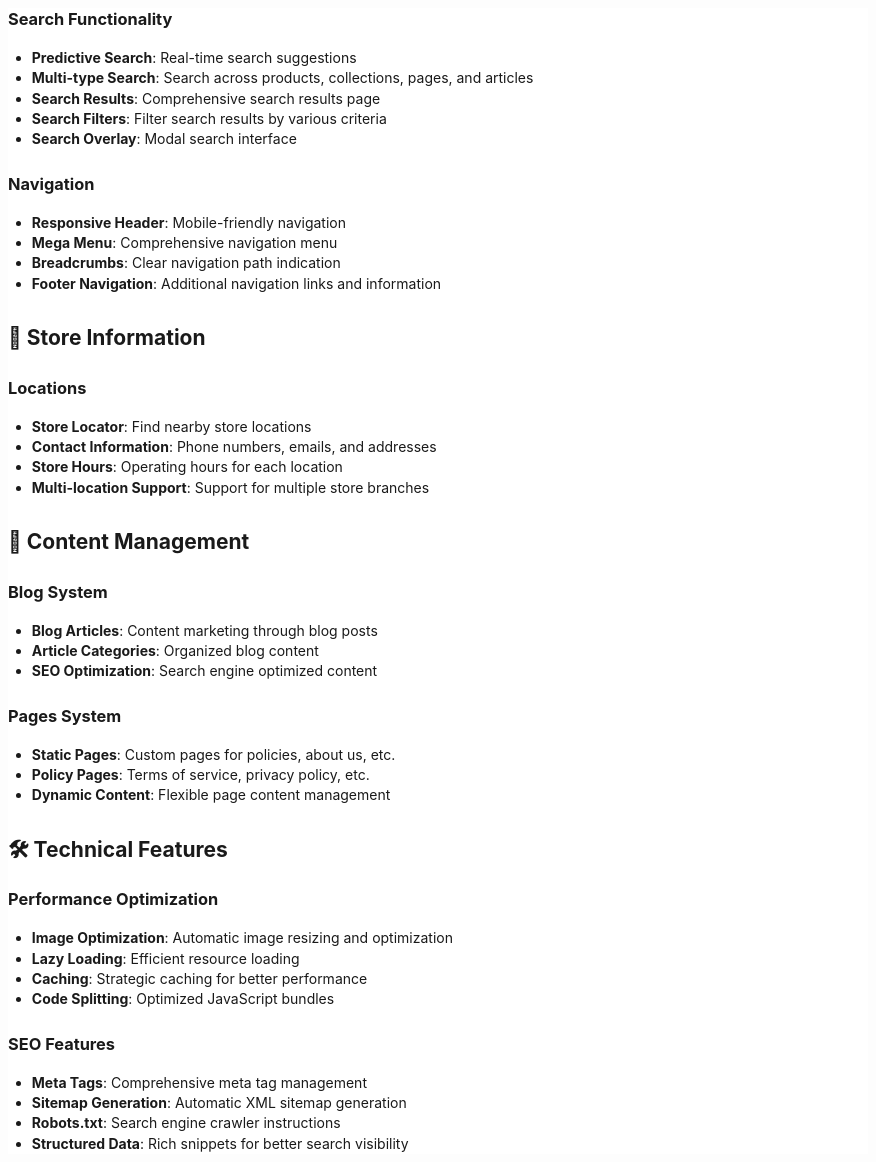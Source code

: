 ### Search Functionality
- **Predictive Search**: Real-time search suggestions
- **Multi-type Search**: Search across products, collections, pages, and articles
- **Search Results**: Comprehensive search results page
- **Search Filters**: Filter search results by various criteria
- **Search Overlay**: Modal search interface

### Navigation
- **Responsive Header**: Mobile-friendly navigation
- **Mega Menu**: Comprehensive navigation menu
- **Breadcrumbs**: Clear navigation path indication
- **Footer Navigation**: Additional navigation links and information

## 📍 Store Information

### Locations
- **Store Locator**: Find nearby store locations
- **Contact Information**: Phone numbers, emails, and addresses
- **Store Hours**: Operating hours for each location
- **Multi-location Support**: Support for multiple store branches

## 📝 Content Management

### Blog System
- **Blog Articles**: Content marketing through blog posts
- **Article Categories**: Organized blog content
- **SEO Optimization**: Search engine optimized content

### Pages System
- **Static Pages**: Custom pages for policies, about us, etc.
- **Policy Pages**: Terms of service, privacy policy, etc.
- **Dynamic Content**: Flexible page content management

## 🛠️ Technical Features

### Performance Optimization
- **Image Optimization**: Automatic image resizing and optimization
- **Lazy Loading**: Efficient resource loading
- **Caching**: Strategic caching for better performance
- **Code Splitting**: Optimized JavaScript bundles

### SEO Features
- **Meta Tags**: Comprehensive meta tag management
- **Sitemap Generation**: Automatic XML sitemap generation
- **Robots.txt**: Search engine crawler instructions
- **Structured Data**: Rich snippets for better search visibility
